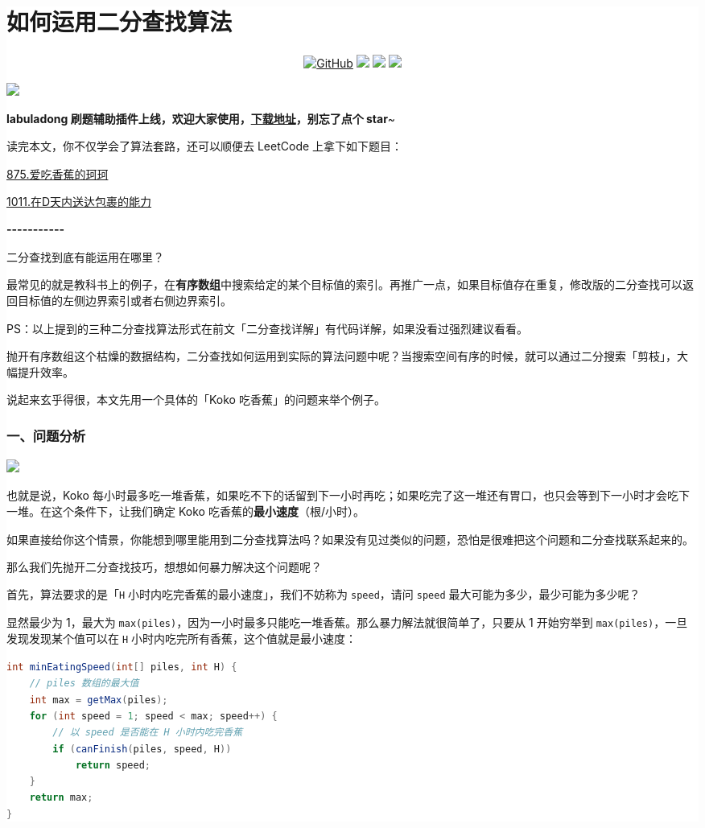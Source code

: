 # 如何运用二分查找算法


<p align='center'>
<a href="https://github.com/labuladong/fucking-algorithm" target="view_window"><img alt="GitHub" src="https://img.shields.io/github/stars/labuladong/fucking-algorithm?label=Stars&style=flat-square&logo=GitHub"></a>
<a href="https://www.zhihu.com/people/labuladong"><img src="https://img.shields.io/badge/%E7%9F%A5%E4%B9%8E-@labuladong-000000.svg?style=flat-square&logo=Zhihu"></a>
<a href="https://i.loli.net/2020/10/10/MhRTyUKfXZOlQYN.jpg"><img src="https://img.shields.io/badge/公众号-@labuladong-000000.svg?style=flat-square&logo=WeChat"></a>
<a href="https://space.bilibili.com/14089380"><img src="https://img.shields.io/badge/B站-@labuladong-000000.svg?style=flat-square&logo=Bilibili"></a>
</p>

![](../pictures/souyisou.png)

**labuladong 刷题辅助插件上线，欢迎大家使用，[下载地址](https://github.com/labuladong/fucking-algorithm/releases/tag/1.0)，别忘了点个 star**~

读完本文，你不仅学会了算法套路，还可以顺便去 LeetCode 上拿下如下题目：

[875.爱吃香蕉的珂珂](https://leetcode-cn.com/problems/koko-eating-bananas)

[1011.在D天内送达包裹的能力](https://leetcode-cn.com/problems/capacity-to-ship-packages-within-d-days)

**-----------**

二分查找到底有能运用在哪里？

最常见的就是教科书上的例子，在**有序数组**中搜索给定的某个目标值的索引。再推广一点，如果目标值存在重复，修改版的二分查找可以返回目标值的左侧边界索引或者右侧边界索引。

PS：以上提到的三种二分查找算法形式在前文「二分查找详解」有代码详解，如果没看过强烈建议看看。

抛开有序数组这个枯燥的数据结构，二分查找如何运用到实际的算法问题中呢？当搜索空间有序的时候，就可以通过二分搜索「剪枝」，大幅提升效率。

说起来玄乎得很，本文先用一个具体的「Koko 吃香蕉」的问题来举个例子。

### 一、问题分析

![](../pictures/二分应用/title1.png)

也就是说，Koko 每小时最多吃一堆香蕉，如果吃不下的话留到下一小时再吃；如果吃完了这一堆还有胃口，也只会等到下一小时才会吃下一堆。在这个条件下，让我们确定 Koko 吃香蕉的**最小速度**（根/小时）。

如果直接给你这个情景，你能想到哪里能用到二分查找算法吗？如果没有见过类似的问题，恐怕是很难把这个问题和二分查找联系起来的。

那么我们先抛开二分查找技巧，想想如何暴力解决这个问题呢？

首先，算法要求的是「`H` 小时内吃完香蕉的最小速度」，我们不妨称为 `speed`，请问 `speed` 最大可能为多少，最少可能为多少呢？

显然最少为 1，最大为 `max(piles)`，因为一小时最多只能吃一堆香蕉。那么暴力解法就很简单了，只要从 1 开始穷举到 `max(piles)`，一旦发现发现某个值可以在 `H` 小时内吃完所有香蕉，这个值就是最小速度：

```java
int minEatingSpeed(int[] piles, int H) {
	// piles 数组的最大值
    int max = getMax(piles);
    for (int speed = 1; speed < max; speed++) {
    	// 以 speed 是否能在 H 小时内吃完香蕉
        if (canFinish(piles, speed, H))
            return speed;
    }
    return max;
}
```
